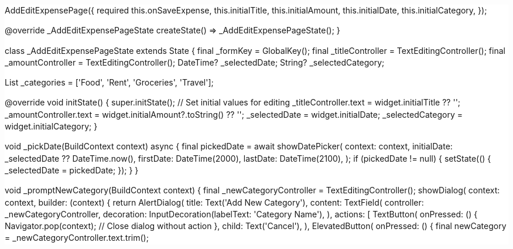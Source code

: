   AddEditExpensePage({
    required this.onSaveExpense,
    this.initialTitle,
    this.initialAmount,
    this.initialDate,
    this.initialCategory,
  });

  @override
  _AddEditExpensePageState createState() => _AddEditExpensePageState();
}

class _AddEditExpensePageState extends State<AddEditExpensePage> {
  final _formKey = GlobalKey<FormState>();
  final _titleController = TextEditingController();
  final _amountController = TextEditingController();
  DateTime? _selectedDate;
  String? _selectedCategory;

  List<String> _categories = ['Food', 'Rent', 'Groceries', 'Travel'];

  @override
  void initState() {
    super.initState();
    // Set initial values for editing
    _titleController.text = widget.initialTitle ?? '';
    _amountController.text = widget.initialAmount?.toString() ?? '';
    _selectedDate = widget.initialDate;
    _selectedCategory = widget.initialCategory;
  }

  void _pickDate(BuildContext context) async {
    final pickedDate = await showDatePicker(
      context: context,
      initialDate: _selectedDate ?? DateTime.now(),
      firstDate: DateTime(2000),
      lastDate: DateTime(2100),
    );
    if (pickedDate != null) {
      setState(() {
        _selectedDate = pickedDate;
      });
    }
  }

  void _promptNewCategory(BuildContext context) {
    final _newCategoryController = TextEditingController();
    showDialog(
      context: context,
      builder: (context) {
        return AlertDialog(
          title: Text('Add New Category'),
          content: TextField(
            controller: _newCategoryController,
            decoration: InputDecoration(labelText: 'Category Name'),
          ),
          actions: [
            TextButton(
              onPressed: () {
                Navigator.pop(context); // Close dialog without action
              },
              child: Text('Cancel'),
            ),
            ElevatedButton(
              onPressed: () {
                final newCategory = _newCategoryController.text.trim();